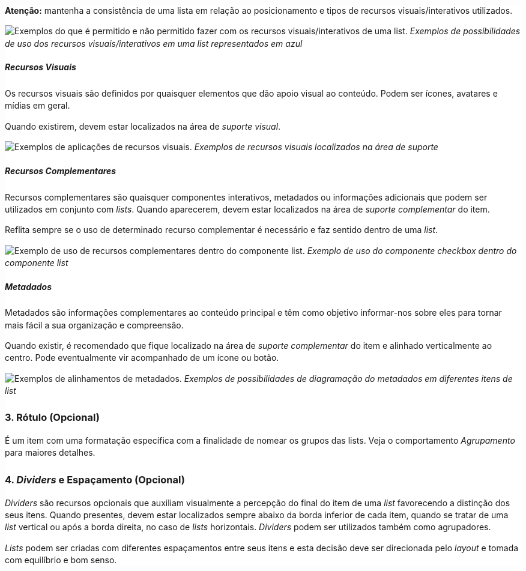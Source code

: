 **Atenção:** mantenha a consistência de uma lista em relação ao posicionamento e tipos de recursos visuais/interativos utilizados.

![Exemplos do que é permitido e não permitido fazer com os recursos visuais/interativos de uma list.](imagens/recursos-2.png)
*Exemplos de possibilidades de uso dos recursos visuais/interativos em uma list representados em azul*

##### Recursos Visuais

Os recursos visuais são definidos por quaisquer elementos que dão apoio visual ao conteúdo. Podem ser ícones, avatares e mídias em geral.

Quando existirem, devem estar localizados na área de *suporte visual*.

![Exemplos de aplicações de recursos visuais.](imagens/recursos-visuais.png)
*Exemplos de recursos visuais localizados na área de suporte*

##### Recursos Complementares

Recursos complementares são quaisquer componentes interativos, metadados ou informações adicionais que podem ser utilizados em conjunto com *lists*. Quando aparecerem, devem estar localizados na área de *suporte complementar* do item.

Reflita sempre se o uso de determinado recurso complementar é necessário e faz sentido dentro de uma *list*.

![Exemplo de uso de recursos complementares dentro do componente list.](imagens/controles.png)
*Exemplo de uso do componente checkbox dentro do componente list*

##### Metadados

Metadados são informações complementares ao conteúdo principal e têm como objetivo informar-nos sobre eles para tornar mais fácil a sua organização e compreensão.

Quando existir, é recomendado que fique localizado na área de *suporte complementar* do item e alinhado verticalmente ao centro. Pode eventualmente vir acompanhado de um ícone ou botão.

![Exemplos de alinhamentos de metadados.](imagens/metadado.png)
*Exemplos de possibilidades de diagramação do metadados em diferentes itens de list*

### 3. Rótulo (Opcional)

É um item com uma formatação específica com a finalidade de nomear os grupos das lists. Veja o comportamento *Agrupamento* para maiores detalhes.

### 4. *Dividers* e Espaçamento (Opcional)

*Dividers* são recursos opcionais que auxiliam visualmente a percepção do final do item de uma *list* favorecendo a distinção dos seus itens. Quando presentes, devem estar localizados sempre abaixo da borda inferior de cada item, quando se tratar de uma *list* vertical ou após a borda direita, no caso de *lists* horizontais. *Dividers* podem ser utilizados também como agrupadores.

*Lists* podem ser criadas com diferentes espaçamentos entre seus itens e esta decisão deve ser direcionada pelo *layout* e tomada com equilíbrio e bom senso.
